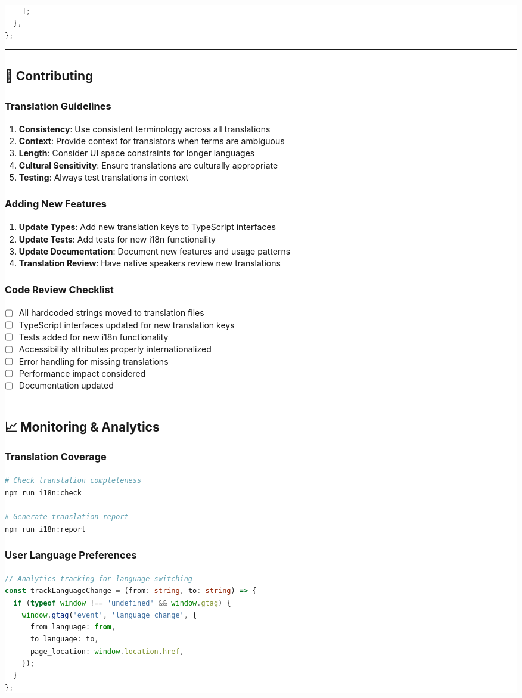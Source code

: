 ```typescript
    ];
  },
};
```

---

## 🤝 Contributing

### Translation Guidelines

1. **Consistency**: Use consistent terminology across all translations
2. **Context**: Provide context for translators when terms are ambiguous
3. **Length**: Consider UI space constraints for longer languages
4. **Cultural Sensitivity**: Ensure translations are culturally appropriate
5. **Testing**: Always test translations in context

### Adding New Features

1. **Update Types**: Add new translation keys to TypeScript interfaces
2. **Update Tests**: Add tests for new i18n functionality
3. **Update Documentation**: Document new features and usage patterns
4. **Translation Review**: Have native speakers review new translations

### Code Review Checklist

- [ ] All hardcoded strings moved to translation files
- [ ] TypeScript interfaces updated for new translation keys
- [ ] Tests added for new i18n functionality
- [ ] Accessibility attributes properly internationalized
- [ ] Error handling for missing translations
- [ ] Performance impact considered
- [ ] Documentation updated

---

## 📈 Monitoring & Analytics

### Translation Coverage

```bash
# Check translation completeness
npm run i18n:check

# Generate translation report
npm run i18n:report
```

### User Language Preferences

```typescript
// Analytics tracking for language switching
const trackLanguageChange = (from: string, to: string) => {
  if (typeof window !== 'undefined' && window.gtag) {
    window.gtag('event', 'language_change', {
      from_language: from,
      to_language: to,
      page_location: window.location.href,
    });
  }
};
```
